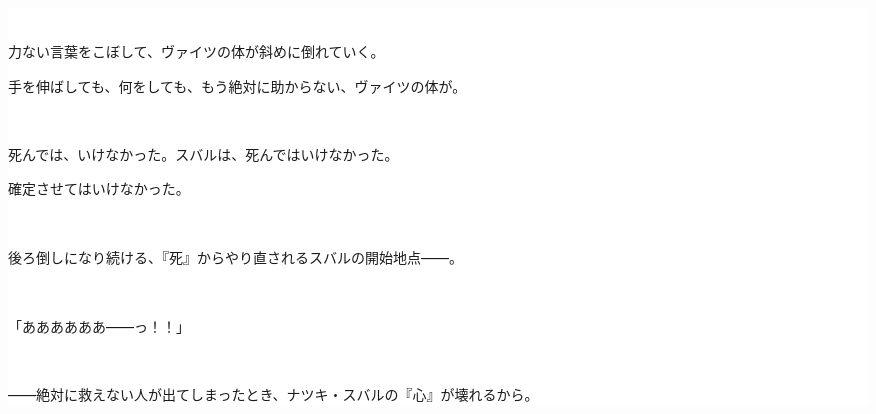 　

力ない言葉をこぼして、ヴァイツの体が斜めに倒れていく。

手を伸ばしても、何をしても、もう絶対に助からない、ヴァイツの体が。

　

死んでは、いけなかった。スバルは、死んではいけなかった。

確定させてはいけなかった。

　

後ろ倒しになり続ける、『死』からやり直されるスバルの開始地点――。

　

「ああああああ――っ！！」

　

――絶対に救えない人が出てしまったとき、ナツキ・スバルの『心』が壊れるから。

